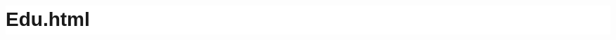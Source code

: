# Edu.html<!DOCTYPE html>
<html lang="en">
<head>
  <meta charset="UTF-8" />
  <meta name="viewport" content="width=device-width, initial-scale=1.0"/>
  <title>MEBIC TVET College</title>
  <style>
    body {
      margin: 0;
      font-family: Arial, sans-serif;
    }
    header {
      background-image: url('https://mapio.net/images-p/96254767.jpg'); /* Replace with your own hosted image */
      background-size: cover;
      background-position: center;
      height: 90vh;
      color: white;
      text-align: center;
      display: flex;
      flex-direction: column;
      justify-content: center;
    }
    header h1 {
      font-size: 3em;
      background: rgba(0, 0, 0, 0.6);
      padding: 20px;
    }
    nav {
      background-color: #004080;
      padding: 10px;
      text-align: center;
    }
    nav a {
      color: white;
      margin: 0 15px;
      text-decoration: none;
    }
    section {
      padding: 30px;
      max-width: 1000px;
      margin: auto;
    }
    footer {
      background-color: #222;
      color: white;
      text-align: center;
      padding: 15px;
    }
  </style>
</head>
<body>
